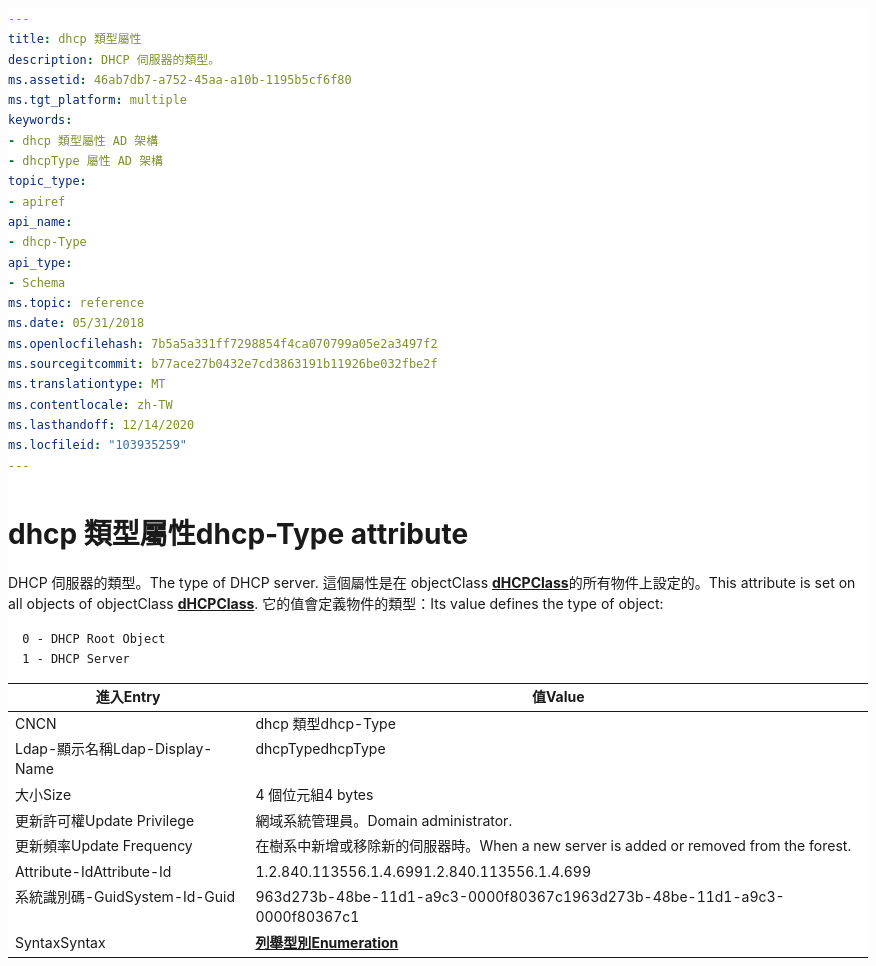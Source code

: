 ```yaml
---
title: dhcp 類型屬性
description: DHCP 伺服器的類型。
ms.assetid: 46ab7db7-a752-45aa-a10b-1195b5cf6f80
ms.tgt_platform: multiple
keywords:
- dhcp 類型屬性 AD 架構
- dhcpType 屬性 AD 架構
topic_type:
- apiref
api_name:
- dhcp-Type
api_type:
- Schema
ms.topic: reference
ms.date: 05/31/2018
ms.openlocfilehash: 7b5a5a331ff7298854f4ca070799a05e2a3497f2
ms.sourcegitcommit: b77ace27b0432e7cd3863191b11926be032fbe2f
ms.translationtype: MT
ms.contentlocale: zh-TW
ms.lasthandoff: 12/14/2020
ms.locfileid: "103935259"
---
```

# <a name="dhcp-type-attribute"></a><span data-ttu-id="ba5f9-105">dhcp 類型屬性</span><span class="sxs-lookup"><span data-stu-id="ba5f9-105">dhcp-Type attribute</span></span>

<span data-ttu-id="ba5f9-106">DHCP 伺服器的類型。</span><span class="sxs-lookup"><span data-stu-id="ba5f9-106">The type of DHCP server.</span></span> <span data-ttu-id="ba5f9-107">這個屬性是在 objectClass [**dHCPClass**](c-dhcpclass.md)的所有物件上設定的。</span><span class="sxs-lookup"><span data-stu-id="ba5f9-107">This attribute is set on all objects of objectClass [**dHCPClass**](c-dhcpclass.md).</span></span> <span data-ttu-id="ba5f9-108">它的值會定義物件的類型：</span><span class="sxs-lookup"><span data-stu-id="ba5f9-108">Its value defines the type of object:</span></span>

``` syntax
  0 - DHCP Root Object
  1 - DHCP Server
```



| <span data-ttu-id="ba5f9-109">進入</span><span class="sxs-lookup"><span data-stu-id="ba5f9-109">Entry</span></span> | <span data-ttu-id="ba5f9-110">值</span><span class="sxs-lookup"><span data-stu-id="ba5f9-110">Value</span></span> |
|-------------------|--------------------------------------------------------|
| <span data-ttu-id="ba5f9-111">CN</span><span class="sxs-lookup"><span data-stu-id="ba5f9-111">CN</span></span>                | <span data-ttu-id="ba5f9-112">dhcp 類型</span><span class="sxs-lookup"><span data-stu-id="ba5f9-112">dhcp-Type</span></span>                                              |
| <span data-ttu-id="ba5f9-113">Ldap-顯示名稱</span><span class="sxs-lookup"><span data-stu-id="ba5f9-113">Ldap-Display-Name</span></span> | <span data-ttu-id="ba5f9-114">dhcpType</span><span class="sxs-lookup"><span data-stu-id="ba5f9-114">dhcpType</span></span>                                               |
| <span data-ttu-id="ba5f9-115">大小</span><span class="sxs-lookup"><span data-stu-id="ba5f9-115">Size</span></span>              | <span data-ttu-id="ba5f9-116">4 個位元組</span><span class="sxs-lookup"><span data-stu-id="ba5f9-116">4 bytes</span></span>                                                |
| <span data-ttu-id="ba5f9-117">更新許可權</span><span class="sxs-lookup"><span data-stu-id="ba5f9-117">Update Privilege</span></span>  | <span data-ttu-id="ba5f9-118">網域系統管理員。</span><span class="sxs-lookup"><span data-stu-id="ba5f9-118">Domain administrator.</span></span>                                  |
| <span data-ttu-id="ba5f9-119">更新頻率</span><span class="sxs-lookup"><span data-stu-id="ba5f9-119">Update Frequency</span></span>  | <span data-ttu-id="ba5f9-120">在樹系中新增或移除新的伺服器時。</span><span class="sxs-lookup"><span data-stu-id="ba5f9-120">When a new server is added or removed from the forest.</span></span> |
| <span data-ttu-id="ba5f9-121">Attribute-Id</span><span class="sxs-lookup"><span data-stu-id="ba5f9-121">Attribute-Id</span></span>      | <span data-ttu-id="ba5f9-122">1.2.840.113556.1.4.699</span><span class="sxs-lookup"><span data-stu-id="ba5f9-122">1.2.840.113556.1.4.699</span></span>                                 |
| <span data-ttu-id="ba5f9-123">系統識別碼-Guid</span><span class="sxs-lookup"><span data-stu-id="ba5f9-123">System-Id-Guid</span></span>    | <span data-ttu-id="ba5f9-124">963d273b-48be-11d1-a9c3-0000f80367c1</span><span class="sxs-lookup"><span data-stu-id="ba5f9-124">963d273b-48be-11d1-a9c3-0000f80367c1</span></span>                   |
| <span data-ttu-id="ba5f9-125">Syntax</span><span class="sxs-lookup"><span data-stu-id="ba5f9-125">Syntax</span></span>            | [<span data-ttu-id="ba5f9-126">**列舉型別**</span><span class="sxs-lookup"><span data-stu-id="ba5f9-126">**Enumeration**</span></span>](s-enumeration.md)                   |
